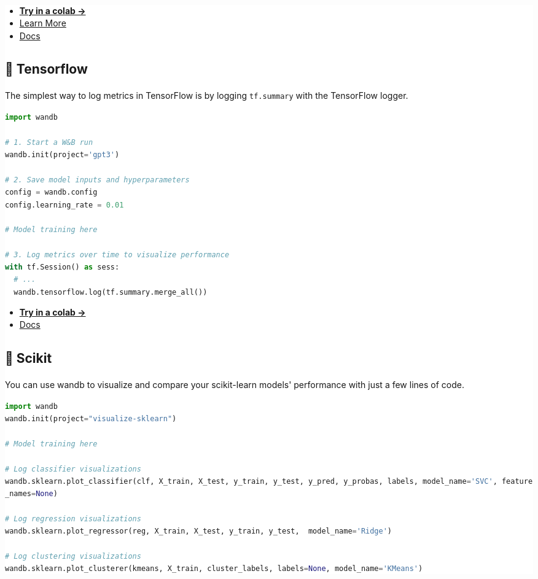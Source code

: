 - **[Try in a colab →](https://colab.research.google.com/drive/1QTIK23LBuAkdejbrvdP5hwBGyYlyEJpT?usp=sharing)**
- [Learn More](https://app.wandb.ai/wandb/getting-started/reports/Pytorch--VmlldzoyMTEwNzM)
- [Docs](https://docs.wandb.com/frameworks/pytorch)


## 📍 Tensorflow
The simplest way to log metrics in TensorFlow is by logging `tf.summary` with the TensorFlow logger.
```python
import wandb

# 1. Start a W&B run
wandb.init(project='gpt3')

# 2. Save model inputs and hyperparameters
config = wandb.config
config.learning_rate = 0.01

# Model training here

# 3. Log metrics over time to visualize performance
with tf.Session() as sess:
  # ...
  wandb.tensorflow.log(tf.summary.merge_all())
```

- **[Try in a colab →](https://colab.research.google.com/drive/126c1k5IfbQpE7dVmhnoDTdmFfC7CgJqg?usp=sharing)**
- [Docs](https://docs.wandb.com/frameworks/tensorflow)


## 📍 Scikit
You can use wandb to visualize and compare your scikit-learn models' performance with just a few lines of code.
```python
import wandb
wandb.init(project="visualize-sklearn")

# Model training here

# Log classifier visualizations
wandb.sklearn.plot_classifier(clf, X_train, X_test, y_train, y_test, y_pred, y_probas, labels, model_name='SVC', feature_names=None)

# Log regression visualizations
wandb.sklearn.plot_regressor(reg, X_train, X_test, y_train, y_test,  model_name='Ridge')

# Log clustering visualizations
wandb.sklearn.plot_clusterer(kmeans, X_train, cluster_labels, labels=None, model_name='KMeans')
```
